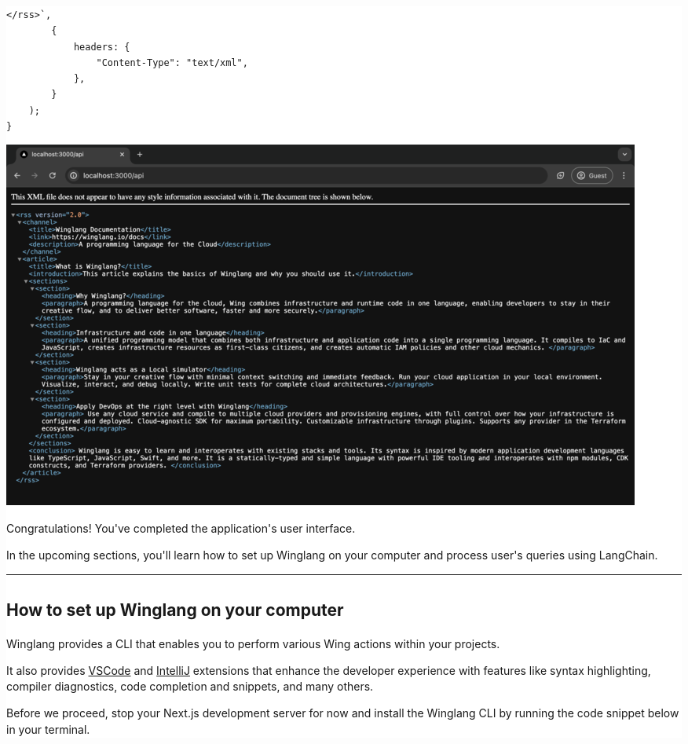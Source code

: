 ```tsx
</rss>`,
		{
			headers: {
				"Content-Type": "text/xml",
			},
		}
	);
}
```

![XML](./assets/qa-bot-xml.png)

Congratulations! You've completed the application's user interface.

In the upcoming sections, you'll learn how to set up Winglang on your computer and process user's queries using LangChain.

---

## How to set up Winglang on your computer

Winglang provides a CLI that enables you to perform various Wing actions within your projects. 

It also provides [VSCode](https://marketplace.visualstudio.com/items?itemName=Monada.vscode-wing) and [IntelliJ](https://plugins.jetbrains.com/plugin/22353-wing) extensions that enhance the developer experience with features like syntax highlighting, compiler diagnostics, code completion and snippets, and many others.

Before we proceed, stop your Next.js development server for now and install the Winglang CLI by running the code snippet below in your terminal.
